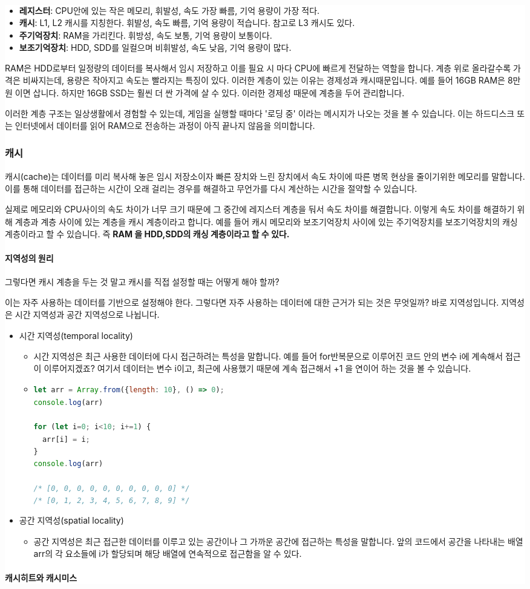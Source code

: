 

- **레지스터**: CPU안에 있는 작은 메모리, 휘발성, 속도 가장 빠름, 기억 용량이 가장 적다.
- **캐시**: L1, L2 캐시를 지칭한다. 휘발성, 속도 빠름, 기억 용량이 적습니다. 참고로 L3 캐시도 있다.
- **주기억장치**: RAM을 가리킨다. 휘방성, 속도 보통, 기억 용량이 보통이다.
- **보조기억장치**: HDD, SDD를 일컬으며 비휘발성, 속도 낮음, 기억 용량이 많다.



RAM은 HDD로부터 일정량의 데이터를 복사해서 임시 저장하고 이를 필요 시 마다 CPU에 빠르게 전달하는 역할을 합니다. 계층 위로 올라갈수록 가격은 비싸지는데, 용량은 작아지고 속도는 빨라지는 특징이 있다. 이러한 계층이 있는 이유는 경제성과 캐시때문입니다. 예를 들어 16GB RAM은 8만원 이면 삽니다. 하지만 16GB SSD는 훨씬 더 싼 가격에 살 수 있다. 이러한 경제성 때문에 계층을 두어 관리합니다.

이러한 계층 구조는 일상생활에서 경험할 수 있는데, 게임을 실행할 때마다 '로딩 중' 이라는 메시지가 나오는 것을 볼 수 있습니다. 이는 하드디스크 또는 인터넷에서 데이터를 읽어 RAM으로 전송하는 과정이 아직 끝나지 않음을 의미합니다.



### 캐시

캐시(cache)는 데이터를 미리 복사해 놓은 임시 저장소이자 빠른 장치와 느린 장치에서 속도 차이에 따른 병목 현상을 줄이기위한 메모리를 말합니다. 이를 통해 데이터를 접근하는 시간이 오래 걸리는 경우를 해결하고 무언가를 다시 계산하는 시간을 절약할 수 있습니다.

실제로 메모리와 CPU사이의 속도 차이가 너무 크기 때문에 그 중간에 레지스터 계층을 둬서 속도 차이를 해결합니다. 이렇게 속도 차이를 해결하기 위해 계층과 계층 사이에 있는 계층을 캐시 계층이라고 합니다. 예를 들어 캐시 메모리와 보조기억장치 사이에 있는 주기억장치를 보조기억장치의 캐싱 계층이라고 할 수 있습니다. 즉 **RAM 을 HDD,SDD의 캐싱 계층이라고 할 수 있다.**



#### 지역성의 원리

그렇다면 캐시 계층을 두는 것 말고 캐시를 직접 설정할 때는 어떻게 해야 할까?

이는 자주 사용하는 데이터를 기반으로 설정해야 한다. 그렇다면 자주 사용하는 데이터에 대한 근거가 되는 것은 무엇일까? 바로 지역성입니다. 지역성은 시간 지역성과 공간 지역성으로 나뉩니다.

- 시간 지역성(temporal locality)

  - 시간 지역성은 최근 사용한 데이터에 다시 접근하려는 특성을 말합니다. 예를 들어 for반복문으로 이루어진 코드 안의 변수 i에 계속해서 접근이 이루어지겠죠? 여기서 데이터는 변수 i이고, 최근에 사용했기 때문에 계속 접근해서 +1 을 연이어 하는 것을 볼 수 있습니다.

  - ```javascript
    let arr = Array.from({length: 10}, () => 0);
    console.log(arr)
    
    for (let i=0; i<10; i+=1) {
      arr[i] = i;
    }
    console.log(arr)
    
    /* [0, 0, 0, 0, 0, 0, 0, 0, 0, 0] */
    /* [0, 1, 2, 3, 4, 5, 6, 7, 8, 9] */
    ```

- 공간 지역성(spatial locality)

  - 공간 지역성은 최근 접근한 데이터를 이루고 있는 공간이나 그 가까운 공간에 접근하는 특성을 말합니다. 앞의 코드에서 공간을 나타내는 배열 arr의 각 요소들에 i가 할당되며 해당 배열에 연속적으로 접근함을 알 수 있다.



#### 캐시히트와 캐시미스
